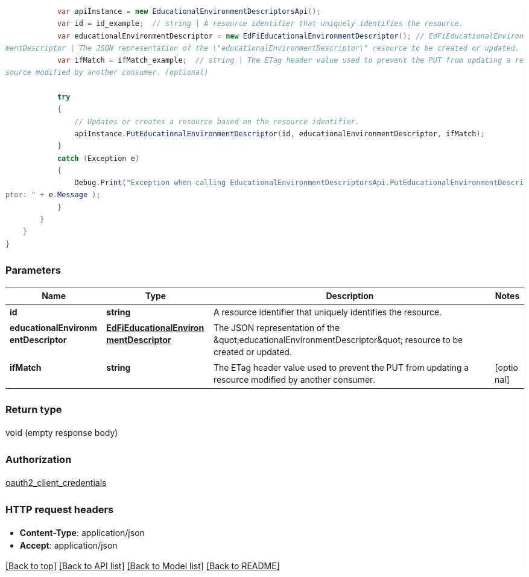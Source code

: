 ```csharp
            var apiInstance = new EducationalEnvironmentDescriptorsApi();
            var id = id_example;  // string | A resource identifier that uniquely identifies the resource.
            var educationalEnvironmentDescriptor = new EdFiEducationalEnvironmentDescriptor(); // EdFiEducationalEnvironmentDescriptor | The JSON representation of the \"educationalEnvironmentDescriptor\" resource to be created or updated.
            var ifMatch = ifMatch_example;  // string | The ETag header value used to prevent the PUT from updating a resource modified by another consumer. (optional) 

            try
            {
                // Updates or creates a resource based on the resource identifier.
                apiInstance.PutEducationalEnvironmentDescriptor(id, educationalEnvironmentDescriptor, ifMatch);
            }
            catch (Exception e)
            {
                Debug.Print("Exception when calling EducationalEnvironmentDescriptorsApi.PutEducationalEnvironmentDescriptor: " + e.Message );
            }
        }
    }
}
```

### Parameters

Name | Type | Description  | Notes
------------- | ------------- | ------------- | -------------
 **id** | **string**| A resource identifier that uniquely identifies the resource. | 
 **educationalEnvironmentDescriptor** | [**EdFiEducationalEnvironmentDescriptor**](EdFiEducationalEnvironmentDescriptor.md)| The JSON representation of the \&quot;educationalEnvironmentDescriptor\&quot; resource to be created or updated. | 
 **ifMatch** | **string**| The ETag header value used to prevent the PUT from updating a resource modified by another consumer. | [optional] 

### Return type

void (empty response body)

### Authorization

[oauth2_client_credentials](../README.md#oauth2_client_credentials)

### HTTP request headers

 - **Content-Type**: application/json
 - **Accept**: application/json

[[Back to top]](#) [[Back to API list]](../README.md#documentation-for-api-endpoints) [[Back to Model list]](../README.md#documentation-for-models) [[Back to README]](../README.md)

